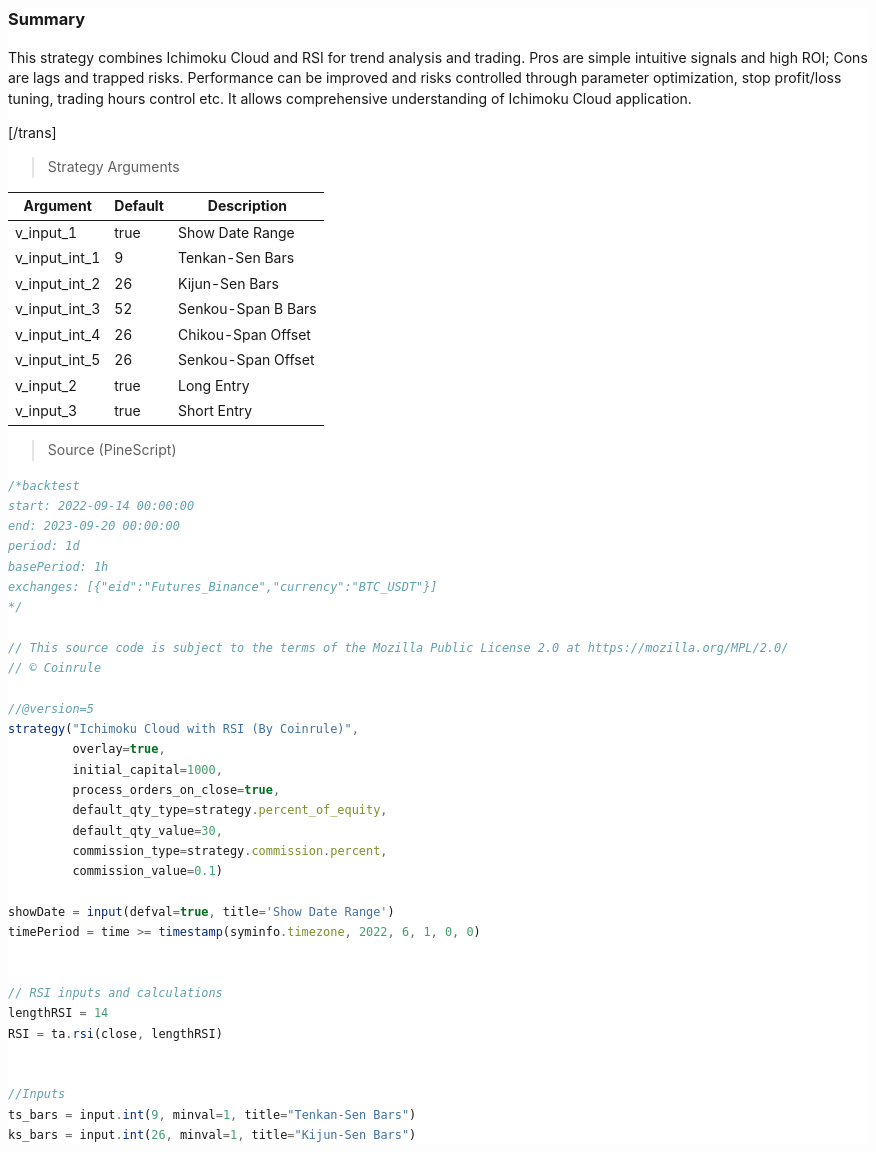 ### Summary

This strategy combines Ichimoku Cloud and RSI for trend analysis and trading. Pros are simple intuitive signals and high ROI; Cons are lags and trapped risks. Performance can be improved and risks controlled through parameter optimization, stop profit/loss tuning, trading hours control etc. It allows comprehensive understanding of Ichimoku Cloud application.

[/trans]

> Strategy Arguments



|Argument|Default|Description|
|----|----|----|
|v_input_1|true|Show Date Range|
|v_input_int_1|9|Tenkan-Sen Bars|
|v_input_int_2|26|Kijun-Sen Bars|
|v_input_int_3|52|Senkou-Span B Bars|
|v_input_int_4|26|Chikou-Span Offset|
|v_input_int_5|26|Senkou-Span Offset|
|v_input_2|true|Long Entry|
|v_input_3|true|Short Entry|


> Source (PineScript)

``` javascript
/*backtest
start: 2022-09-14 00:00:00
end: 2023-09-20 00:00:00
period: 1d
basePeriod: 1h
exchanges: [{"eid":"Futures_Binance","currency":"BTC_USDT"}]
*/

// This source code is subject to the terms of the Mozilla Public License 2.0 at https://mozilla.org/MPL/2.0/
// © Coinrule

//@version=5
strategy("Ichimoku Cloud with RSI (By Coinrule)",
         overlay=true,
         initial_capital=1000,
         process_orders_on_close=true,
         default_qty_type=strategy.percent_of_equity,
         default_qty_value=30,
         commission_type=strategy.commission.percent,
         commission_value=0.1)

showDate = input(defval=true, title='Show Date Range')
timePeriod = time >= timestamp(syminfo.timezone, 2022, 6, 1, 0, 0)


// RSI inputs and calculations
lengthRSI = 14
RSI = ta.rsi(close, lengthRSI)


//Inputs
ts_bars = input.int(9, minval=1, title="Tenkan-Sen Bars")
ks_bars = input.int(26, minval=1, title="Kijun-Sen Bars")
```